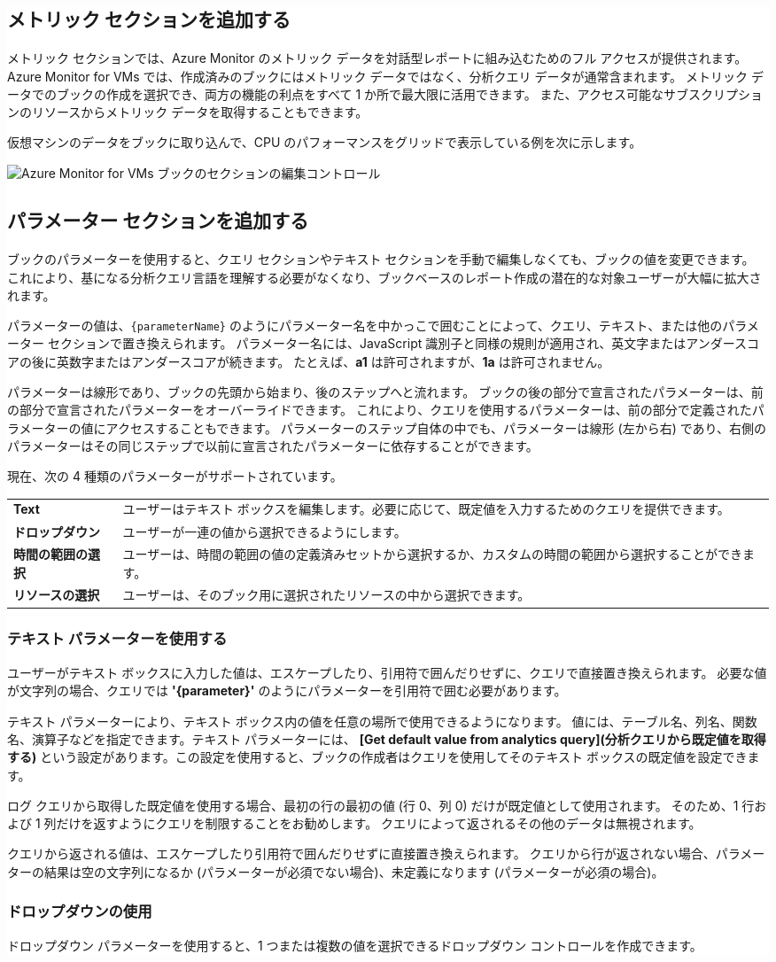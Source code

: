 ## <a name="adding-metrics-sections"></a>メトリック セクションを追加する

メトリック セクションでは、Azure Monitor のメトリック データを対話型レポートに組み込むためのフル アクセスが提供されます。 Azure Monitor for VMs では、作成済みのブックにはメトリック データではなく、分析クエリ データが通常含まれます。  メトリック データでのブックの作成を選択でき、両方の機能の利点をすべて 1 か所で最大限に活用できます。 また、アクセス可能なサブスクリプションのリソースからメトリック データを取得することもできます。

仮想マシンのデータをブックに取り込んで、CPU のパフォーマンスをグリッドで表示している例を次に示します。

![Azure Monitor for VMs ブックのセクションの編集コントロール](media/vminsights-workbooks/010-metrics-grid.png)

## <a name="adding-parameter-sections"></a>パラメーター セクションを追加する

ブックのパラメーターを使用すると、クエリ セクションやテキスト セクションを手動で編集しなくても、ブックの値を変更できます。 これにより、基になる分析クエリ言語を理解する必要がなくなり、ブックベースのレポート作成の潜在的な対象ユーザーが大幅に拡大されます。

パラメーターの値は、``{parameterName}`` のようにパラメーター名を中かっこで囲むことによって、クエリ、テキスト、または他のパラメーター セクションで置き換えられます。 パラメーター名には、JavaScript 識別子と同様の規則が適用され、英文字またはアンダースコアの後に英数字またはアンダースコアが続きます。 たとえば、**a1** は許可されますが、**1a** は許可されません。

パラメーターは線形であり、ブックの先頭から始まり、後のステップへと流れます。  ブックの後の部分で宣言されたパラメーターは、前の部分で宣言されたパラメーターをオーバーライドできます。 これにより、クエリを使用するパラメーターは、前の部分で定義されたパラメーターの値にアクセスすることもできます。 パラメーターのステップ自体の中でも、パラメーターは線形 (左から右) であり、右側のパラメーターはその同じステップで以前に宣言されたパラメーターに依存することができます。
 
現在、次の 4 種類のパラメーターがサポートされています。

|                  |      |
| ---------------- |:-----|
| **Text**    | ユーザーはテキスト ボックスを編集します。必要に応じて、既定値を入力するためのクエリを提供できます。 |
| **ドロップダウン** | ユーザーが一連の値から選択できるようにします。 |
| **時間の範囲の選択**| ユーザーは、時間の範囲の値の定義済みセットから選択するか、カスタムの時間の範囲から選択することができます。|
| **リソースの選択** | ユーザーは、そのブック用に選択されたリソースの中から選択できます。|

### <a name="using-a-text-parameter"></a>テキスト パラメーターを使用する

ユーザーがテキスト ボックスに入力した値は、エスケープしたり、引用符で囲んだりせずに、クエリで直接置き換えられます。 必要な値が文字列の場合、クエリでは **'{parameter}'** のようにパラメーターを引用符で囲む必要があります。

テキスト パラメーターにより、テキスト ボックス内の値を任意の場所で使用できるようになります。 値には、テーブル名、列名、関数名、演算子などを指定できます。テキスト パラメーターには、 **[Get default value from analytics query]\(分析クエリから既定値を取得する\)** という設定があります。この設定を使用すると、ブックの作成者はクエリを使用してそのテキスト ボックスの既定値を設定できます。

ログ クエリから取得した既定値を使用する場合、最初の行の最初の値 (行 0、列 0) だけが既定値として使用されます。 そのため、1 行および 1 列だけを返すようにクエリを制限することをお勧めします。 クエリによって返されるその他のデータは無視されます。 

クエリから返される値は、エスケープしたり引用符で囲んだりせずに直接置き換えられます。 クエリから行が返されない場合、パラメーターの結果は空の文字列になるか (パラメーターが必須でない場合)、未定義になります (パラメーターが必須の場合)。

### <a name="using-a-drop-down"></a>ドロップダウンの使用

ドロップダウン パラメーターを使用すると、1 つまたは複数の値を選択できるドロップダウン コントロールを作成できます。
